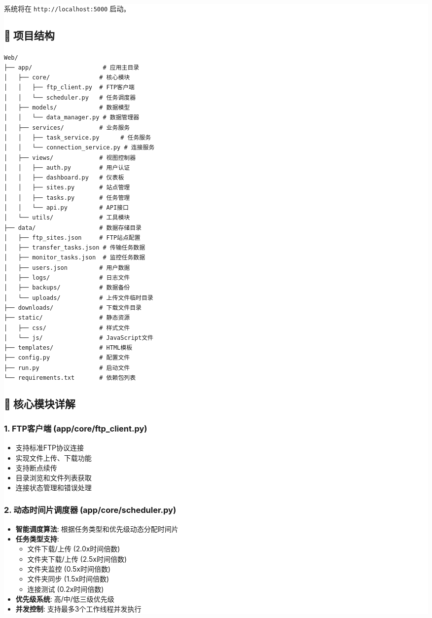 系统将在 `http://localhost:5000` 启动。

## 📁 项目结构

```
Web/
├── app/                    # 应用主目录
│   ├── core/              # 核心模块
│   │   ├── ftp_client.py  # FTP客户端
│   │   └── scheduler.py   # 任务调度器
│   ├── models/            # 数据模型
│   │   └── data_manager.py # 数据管理器
│   ├── services/          # 业务服务
│   │   ├── task_service.py      # 任务服务
│   │   └── connection_service.py # 连接服务
│   ├── views/             # 视图控制器
│   │   ├── auth.py        # 用户认证
│   │   ├── dashboard.py   # 仪表板
│   │   ├── sites.py       # 站点管理
│   │   ├── tasks.py       # 任务管理
│   │   └── api.py         # API接口
│   └── utils/             # 工具模块
├── data/                  # 数据存储目录
│   ├── ftp_sites.json     # FTP站点配置
│   ├── transfer_tasks.json # 传输任务数据
│   ├── monitor_tasks.json  # 监控任务数据
│   ├── users.json         # 用户数据
│   ├── logs/              # 日志文件
│   ├── backups/           # 数据备份
│   └── uploads/           # 上传文件临时目录
├── downloads/             # 下载文件目录
├── static/                # 静态资源
│   ├── css/               # 样式文件
│   └── js/                # JavaScript文件
├── templates/             # HTML模板
├── config.py              # 配置文件
├── run.py                 # 启动文件
└── requirements.txt       # 依赖包列表
```

## 🔧 核心模块详解

### 1. FTP客户端 (app/core/ftp_client.py)
- 支持标准FTP协议连接
- 实现文件上传、下载功能
- 支持断点续传
- 目录浏览和文件列表获取
- 连接状态管理和错误处理

### 2. 动态时间片调度器 (app/core/scheduler.py)
- **智能调度算法**: 根据任务类型和优先级动态分配时间片
- **任务类型支持**:
  - 文件下载/上传 (2.0x时间倍数)
  - 文件夹下载/上传 (2.5x时间倍数)
  - 文件夹监控 (0.5x时间倍数)
  - 文件夹同步 (1.5x时间倍数)
  - 连接测试 (0.2x时间倍数)
- **优先级系统**: 高/中/低三级优先级
- **并发控制**: 支持最多3个工作线程并发执行
